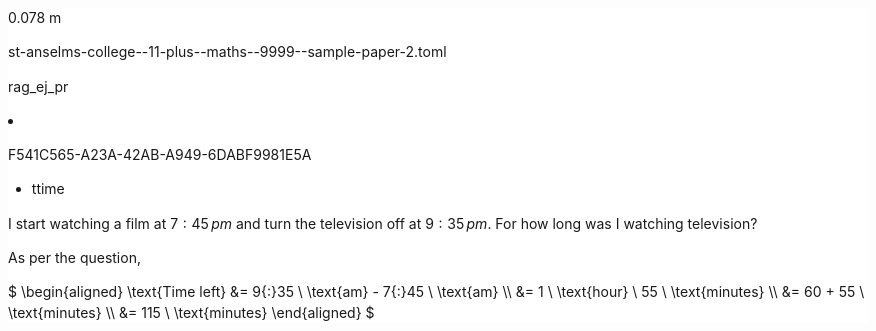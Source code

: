 </div>
</div>
<div class='answers'>
<div class='answer'>

$0.078 \ \text{m}$

</div>
</div>

</div>
</li>
</ul>
<div class='papername'>
<p>st-anselms-college--11-plus--maths--9999--sample-paper-2.toml</p>
</div>
<div class='rag'>
<p>rag_ej_pr</p>
</div>
</div>
</li>
<li>
<div class='question_envelope rag_ej_pr question'>
<div class='uuid'>
<p>F541C565-A23A-42AB-A949-6DABF9981E5A</p>
</div>
<div class='topics'>
<ul>
<li>
ttime
</li>
</ul>
</div>
<div class='question question'>

I start watching a film at $7:45\,pm$ and turn the television off at $9:35\,pm$. For how long was I watching television?

</div>
<div class='workings'>
<div class='working'>

As per the question,

$
\begin{aligned}
\text{Time left}    &= 9{:}35 \ \text{am} - 7{:}45 \ \text{am} \\\\
                    &= 1 \ \text{hour} \ 55 \ \text{minutes}   \\\\
                    &= 60 + 55  \ \text{minutes} \\\\
                    &= 115  \ \text{minutes}
\end{aligned}
$

</div>
</div>
<div class='answers'>
<div class='answer'>
